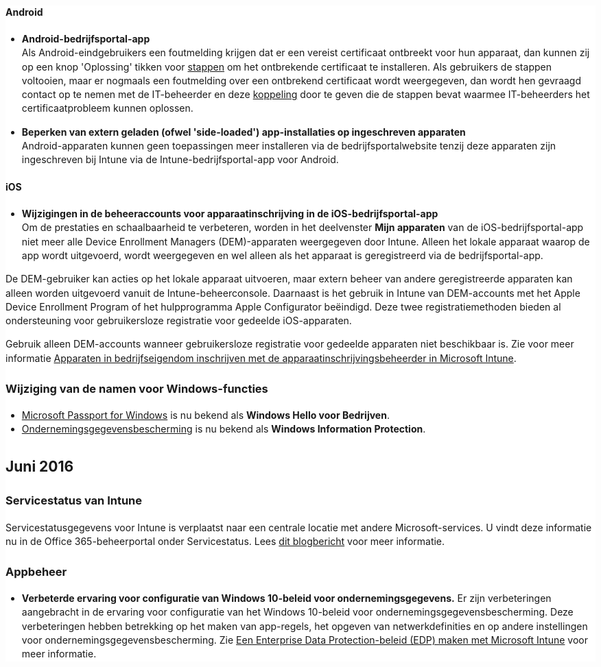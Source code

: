 #### Android
- **Android-bedrijfsportal-app**<br/>
Als Android-eindgebruikers een foutmelding krijgen dat er een vereist certificaat ontbreekt voor hun apparaat, dan kunnen zij op een knop 'Oplossing' tikken voor [stappen](/intune/enduser/your-device-is-missing-a-required-certificate-android#your-device-is-missing-a-certificate-required-by-your-it-administrator) om het ontbrekende certificaat te installeren. Als gebruikers de stappen voltooien, maar er nogmaals een foutmelding over een ontbrekend certificaat wordt weergegeven, dan wordt hen gevraagd contact op te nemen met de IT-beheerder en deze [koppeling](/intune/troubleshoot/troubleshoot-device-enrollment-in-intune#android-certificate-issues) door te geven die de stappen bevat waarmee IT-beheerders het certificaatprobleem kunnen oplossen.

- **Beperken van extern geladen (ofwel 'side-loaded') app-installaties op ingeschreven apparaten**<br/>
Android-apparaten kunnen geen toepassingen meer installeren via de bedrijfsportalwebsite tenzij deze apparaten zijn ingeschreven bij Intune via de Intune-bedrijfsportal-app voor Android.


#### iOS
- **Wijzigingen in de beheeraccounts voor apparaatinschrijving in de iOS-bedrijfsportal-app**<br/>
Om de prestaties en schaalbaarheid te verbeteren, worden in het deelvenster **Mijn apparaten** van de iOS-bedrijfsportal-app niet meer alle Device Enrollment Managers (DEM)-apparaten weergegeven door Intune. Alleen het lokale apparaat waarop de app wordt uitgevoerd, wordt weergegeven en wel alleen als het apparaat is geregistreerd via de bedrijfsportal-app.

De DEM-gebruiker kan acties op het lokale apparaat uitvoeren, maar extern beheer van andere geregistreerde apparaten kan alleen worden uitgevoerd vanuit de Intune-beheerconsole. Daarnaast is het gebruik in Intune van DEM-accounts met het Apple Device Enrollment Program of het hulpprogramma Apple Configurator beëindigd. Deze twee registratiemethoden bieden al ondersteuning voor gebruikersloze registratie voor gedeelde iOS-apparaten.

Gebruik alleen DEM-accounts wanneer gebruikersloze registratie voor gedeelde apparaten niet beschikbaar is. Zie voor meer informatie [Apparaten in bedrijfseigendom inschrijven met de apparaatinschrijvingsbeheerder in Microsoft Intune](https://docs.microsoft.com/en-us/intune/deploy-use/enroll-corporate-owned-devices-with-the-device-enrollment-manager-in-microsoft-intune).


### Wijziging van de namen voor Windows-functies
- [Microsoft Passport for Windows](/intune/deploy-use/control-microsoft-passport-settings-on-devices-with-microsoft-intune) is nu bekend als **Windows Hello voor Bedrijven**.
- [Ondernemingsgegevensbescherming](https://technet.microsoft.com/itpro/windows/keep-secure/create-edp-policy-using-intune) is nu bekend als **Windows Information Protection**.

## Juni 2016
### Servicestatus van Intune
Servicestatusgegevens voor Intune is verplaatst naar een centrale locatie met andere Microsoft-services. U vindt deze informatie nu in de Office 365-beheerportal onder Servicestatus. Lees [dit blogbericht](https://blogs.technet.microsoft.com/enterprisemobility/2016/04/28/intune-service-health-is-now-available-in-the-office-365-portal/) voor meer informatie.

### Appbeheer
- **Verbeterde ervaring voor configuratie van Windows 10-beleid voor ondernemingsgegevens.** Er zijn verbeteringen aangebracht in de ervaring voor configuratie van het Windows 10-beleid voor ondernemingsgegevensbescherming. Deze verbeteringen hebben betrekking op het maken van app-regels, het opgeven van netwerkdefinities en op andere instellingen voor ondernemingsgegevensbescherming. Zie [Een Enterprise Data Protection-beleid (EDP) maken met Microsoft Intune](https://technet.microsoft.com/itpro/windows/keep-secure/create-edp-policy-using-intune) voor meer informatie.
